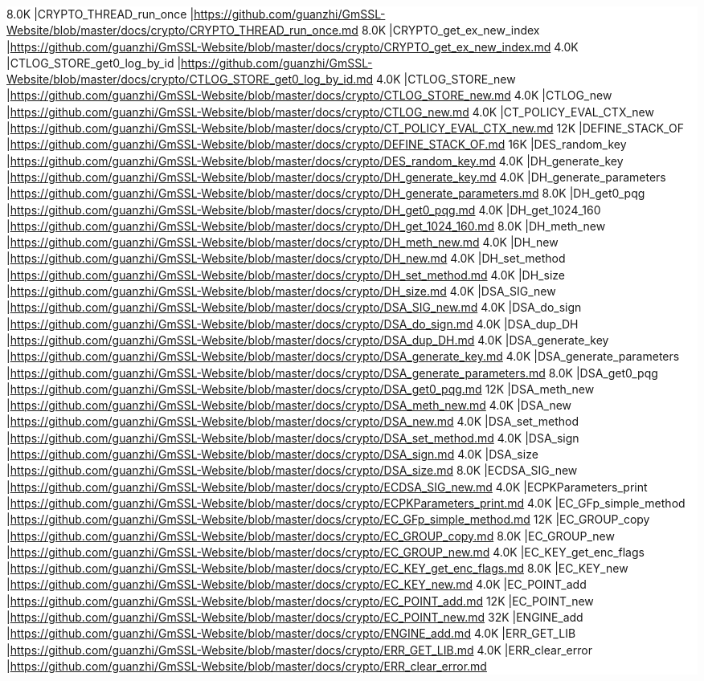 8.0K	|CRYPTO_THREAD_run_once	 |https://github.com/guanzhi/GmSSL-Website/blob/master/docs/crypto/CRYPTO_THREAD_run_once.md
8.0K	|CRYPTO_get_ex_new_index	 |https://github.com/guanzhi/GmSSL-Website/blob/master/docs/crypto/CRYPTO_get_ex_new_index.md
4.0K	|CTLOG_STORE_get0_log_by_id	 |https://github.com/guanzhi/GmSSL-Website/blob/master/docs/crypto/CTLOG_STORE_get0_log_by_id.md
4.0K	|CTLOG_STORE_new	 |https://github.com/guanzhi/GmSSL-Website/blob/master/docs/crypto/CTLOG_STORE_new.md
4.0K	|CTLOG_new	 |https://github.com/guanzhi/GmSSL-Website/blob/master/docs/crypto/CTLOG_new.md
4.0K	|CT_POLICY_EVAL_CTX_new	 |https://github.com/guanzhi/GmSSL-Website/blob/master/docs/crypto/CT_POLICY_EVAL_CTX_new.md
 12K	|DEFINE_STACK_OF	 |https://github.com/guanzhi/GmSSL-Website/blob/master/docs/crypto/DEFINE_STACK_OF.md
 16K	|DES_random_key	 |https://github.com/guanzhi/GmSSL-Website/blob/master/docs/crypto/DES_random_key.md
4.0K	|DH_generate_key	 |https://github.com/guanzhi/GmSSL-Website/blob/master/docs/crypto/DH_generate_key.md
4.0K	|DH_generate_parameters	 |https://github.com/guanzhi/GmSSL-Website/blob/master/docs/crypto/DH_generate_parameters.md
8.0K	|DH_get0_pqg	 |https://github.com/guanzhi/GmSSL-Website/blob/master/docs/crypto/DH_get0_pqg.md
4.0K	|DH_get_1024_160	 |https://github.com/guanzhi/GmSSL-Website/blob/master/docs/crypto/DH_get_1024_160.md
8.0K	|DH_meth_new	 |https://github.com/guanzhi/GmSSL-Website/blob/master/docs/crypto/DH_meth_new.md
4.0K	|DH_new	 |https://github.com/guanzhi/GmSSL-Website/blob/master/docs/crypto/DH_new.md
4.0K	|DH_set_method	 |https://github.com/guanzhi/GmSSL-Website/blob/master/docs/crypto/DH_set_method.md
4.0K	|DH_size	 |https://github.com/guanzhi/GmSSL-Website/blob/master/docs/crypto/DH_size.md
4.0K	|DSA_SIG_new	 |https://github.com/guanzhi/GmSSL-Website/blob/master/docs/crypto/DSA_SIG_new.md
4.0K	|DSA_do_sign	 |https://github.com/guanzhi/GmSSL-Website/blob/master/docs/crypto/DSA_do_sign.md
4.0K	|DSA_dup_DH	 |https://github.com/guanzhi/GmSSL-Website/blob/master/docs/crypto/DSA_dup_DH.md
4.0K	|DSA_generate_key	 |https://github.com/guanzhi/GmSSL-Website/blob/master/docs/crypto/DSA_generate_key.md
4.0K	|DSA_generate_parameters	 |https://github.com/guanzhi/GmSSL-Website/blob/master/docs/crypto/DSA_generate_parameters.md
8.0K	|DSA_get0_pqg	 |https://github.com/guanzhi/GmSSL-Website/blob/master/docs/crypto/DSA_get0_pqg.md
 12K	|DSA_meth_new	 |https://github.com/guanzhi/GmSSL-Website/blob/master/docs/crypto/DSA_meth_new.md
4.0K	|DSA_new	 |https://github.com/guanzhi/GmSSL-Website/blob/master/docs/crypto/DSA_new.md
4.0K	|DSA_set_method	 |https://github.com/guanzhi/GmSSL-Website/blob/master/docs/crypto/DSA_set_method.md
4.0K	|DSA_sign	 |https://github.com/guanzhi/GmSSL-Website/blob/master/docs/crypto/DSA_sign.md
4.0K	|DSA_size	 |https://github.com/guanzhi/GmSSL-Website/blob/master/docs/crypto/DSA_size.md
8.0K	|ECDSA_SIG_new	 |https://github.com/guanzhi/GmSSL-Website/blob/master/docs/crypto/ECDSA_SIG_new.md
4.0K	|ECPKParameters_print	 |https://github.com/guanzhi/GmSSL-Website/blob/master/docs/crypto/ECPKParameters_print.md
4.0K	|EC_GFp_simple_method	 |https://github.com/guanzhi/GmSSL-Website/blob/master/docs/crypto/EC_GFp_simple_method.md
 12K	|EC_GROUP_copy	 |https://github.com/guanzhi/GmSSL-Website/blob/master/docs/crypto/EC_GROUP_copy.md
8.0K	|EC_GROUP_new	 |https://github.com/guanzhi/GmSSL-Website/blob/master/docs/crypto/EC_GROUP_new.md
4.0K	|EC_KEY_get_enc_flags	 |https://github.com/guanzhi/GmSSL-Website/blob/master/docs/crypto/EC_KEY_get_enc_flags.md
8.0K	|EC_KEY_new	 |https://github.com/guanzhi/GmSSL-Website/blob/master/docs/crypto/EC_KEY_new.md
4.0K	|EC_POINT_add	 |https://github.com/guanzhi/GmSSL-Website/blob/master/docs/crypto/EC_POINT_add.md
 12K	|EC_POINT_new	 |https://github.com/guanzhi/GmSSL-Website/blob/master/docs/crypto/EC_POINT_new.md
 32K	|ENGINE_add	 |https://github.com/guanzhi/GmSSL-Website/blob/master/docs/crypto/ENGINE_add.md
4.0K	|ERR_GET_LIB	 |https://github.com/guanzhi/GmSSL-Website/blob/master/docs/crypto/ERR_GET_LIB.md
4.0K	|ERR_clear_error	 |https://github.com/guanzhi/GmSSL-Website/blob/master/docs/crypto/ERR_clear_error.md